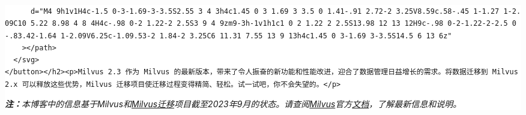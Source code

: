           d="M4 9h1v1H4c-1.5 0-3-1.69-3-3.5S2.55 3 4 3h4c1.45 0 3 1.69 3 3.5 0 1.41-.91 2.72-2 3.25V8.59c.58-.45 1-1.27 1-2.09C10 5.22 8.98 4 8 4H4c-.98 0-2 1.22-2 2.5S3 9 4 9zm9-3h-1v1h1c1 0 2 1.22 2 2.5S13.98 12 13 12H9c-.98 0-2-1.22-2-2.5 0-.83.42-1.64 1-2.09V6.25c-1.09.53-2 1.84-2 3.25C6 11.31 7.55 13 9 13h4c1.45 0 3-1.69 3-3.5S14.5 6 13 6z"
        ></path>
      </svg>
    </button></h2><p>Milvus 2.3 作为 Milvus 的最新版本，带来了令人振奋的新功能和性能改进，迎合了数据管理日益增长的需求。将数据迁移到 Milvus 2.x 可以释放这些优势，Milvus 迁移项目使迁移过程变得精简、轻松。试一试吧，你不会失望的。</p>
<p><em><strong>注：</strong>本博客中的信息基于Milvus和<a href="https://github.com/zilliztech/milvus-migration">Milvus迁移</a>项目截至2023年9月的状态。请查阅<a href="https://milvus.io/docs">Milvus</a>官方<a href="https://milvus.io/docs">文档</a>，了解最新信息和说明。</em></p>
